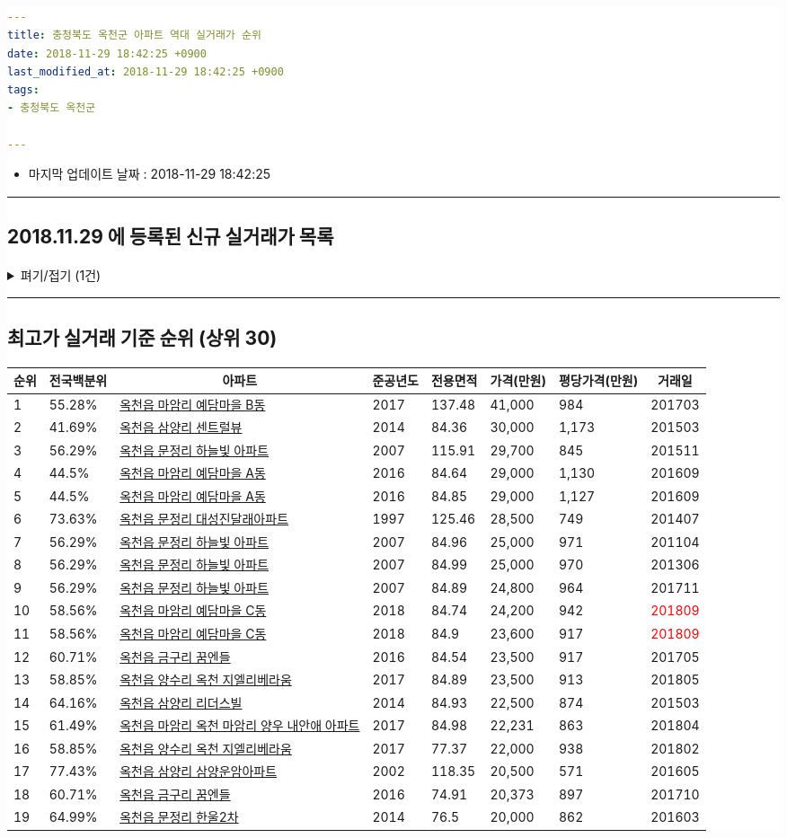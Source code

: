 ```yaml
---
title: 충청북도 옥천군 아파트 역대 실거래가 순위
date: 2018-11-29 18:42:25 +0900
last_modified_at: 2018-11-29 18:42:25 +0900
tags:
- 충청북도 옥천군

---
```


* 마지막 업데이트 날짜 : 2018-11-29 18:42:25

---

## 2018.11.29 에 등록된 신규 실거래가 목록

<details><summary>펴기/접기 (1건)</summary></details>

---

## 최고가 실거래 기준 순위 (상위 30)


|순위|전국백분위|아파트|준공년도|전용면적|가격(만원)|평당가격(만원)|거래일|
|---|---|---|---|---|---|---|---|
|1|55.28%|[옥천읍 마암리 예담마을 B동](https://search.naver.com/search.naver?query=%EC%B6%A9%EC%B2%AD%EB%B6%81%EB%8F%84+%EC%98%A5%EC%B2%9C%EA%B5%B0+%EC%98%A5%EC%B2%9C%EC%9D%8D+%EB%A7%88%EC%95%94%EB%A6%AC+%EC%98%88%EB%8B%B4%EB%A7%88%EC%9D%84+B%EB%8F%99)|2017|137.48|41,000|984|201703|
|2|41.69%|[옥천읍 삼양리 센트럴뷰](https://search.naver.com/search.naver?query=%EC%B6%A9%EC%B2%AD%EB%B6%81%EB%8F%84+%EC%98%A5%EC%B2%9C%EA%B5%B0+%EC%98%A5%EC%B2%9C%EC%9D%8D+%EC%82%BC%EC%96%91%EB%A6%AC+%EC%84%BC%ED%8A%B8%EB%9F%B4%EB%B7%B0)|2014|84.36|30,000|1,173|201503|
|3|56.29%|[옥천읍 문정리 하늘빛 아파트](https://search.naver.com/search.naver?query=%EC%B6%A9%EC%B2%AD%EB%B6%81%EB%8F%84+%EC%98%A5%EC%B2%9C%EA%B5%B0+%EC%98%A5%EC%B2%9C%EC%9D%8D+%EB%AC%B8%EC%A0%95%EB%A6%AC+%ED%95%98%EB%8A%98%EB%B9%9B+%EC%95%84%ED%8C%8C%ED%8A%B8)|2007|115.91|29,700|845|201511|
|4|44.5%|[옥천읍 마암리 예담마을 A동](https://search.naver.com/search.naver?query=%EC%B6%A9%EC%B2%AD%EB%B6%81%EB%8F%84+%EC%98%A5%EC%B2%9C%EA%B5%B0+%EC%98%A5%EC%B2%9C%EC%9D%8D+%EB%A7%88%EC%95%94%EB%A6%AC+%EC%98%88%EB%8B%B4%EB%A7%88%EC%9D%84+A%EB%8F%99)|2016|84.64|29,000|1,130|201609|
|5|44.5%|[옥천읍 마암리 예담마을 A동](https://search.naver.com/search.naver?query=%EC%B6%A9%EC%B2%AD%EB%B6%81%EB%8F%84+%EC%98%A5%EC%B2%9C%EA%B5%B0+%EC%98%A5%EC%B2%9C%EC%9D%8D+%EB%A7%88%EC%95%94%EB%A6%AC+%EC%98%88%EB%8B%B4%EB%A7%88%EC%9D%84+A%EB%8F%99)|2016|84.85|29,000|1,127|201609|
|6|73.63%|[옥천읍 문정리 대성진달래아파트](https://search.naver.com/search.naver?query=%EC%B6%A9%EC%B2%AD%EB%B6%81%EB%8F%84+%EC%98%A5%EC%B2%9C%EA%B5%B0+%EC%98%A5%EC%B2%9C%EC%9D%8D+%EB%AC%B8%EC%A0%95%EB%A6%AC+%EB%8C%80%EC%84%B1%EC%A7%84%EB%8B%AC%EB%9E%98%EC%95%84%ED%8C%8C%ED%8A%B8)|1997|125.46|28,500|749|201407|
|7|56.29%|[옥천읍 문정리 하늘빛 아파트](https://search.naver.com/search.naver?query=%EC%B6%A9%EC%B2%AD%EB%B6%81%EB%8F%84+%EC%98%A5%EC%B2%9C%EA%B5%B0+%EC%98%A5%EC%B2%9C%EC%9D%8D+%EB%AC%B8%EC%A0%95%EB%A6%AC+%ED%95%98%EB%8A%98%EB%B9%9B+%EC%95%84%ED%8C%8C%ED%8A%B8)|2007|84.96|25,000|971|201104|
|8|56.29%|[옥천읍 문정리 하늘빛 아파트](https://search.naver.com/search.naver?query=%EC%B6%A9%EC%B2%AD%EB%B6%81%EB%8F%84+%EC%98%A5%EC%B2%9C%EA%B5%B0+%EC%98%A5%EC%B2%9C%EC%9D%8D+%EB%AC%B8%EC%A0%95%EB%A6%AC+%ED%95%98%EB%8A%98%EB%B9%9B+%EC%95%84%ED%8C%8C%ED%8A%B8)|2007|84.99|25,000|970|201306|
|9|56.29%|[옥천읍 문정리 하늘빛 아파트](https://search.naver.com/search.naver?query=%EC%B6%A9%EC%B2%AD%EB%B6%81%EB%8F%84+%EC%98%A5%EC%B2%9C%EA%B5%B0+%EC%98%A5%EC%B2%9C%EC%9D%8D+%EB%AC%B8%EC%A0%95%EB%A6%AC+%ED%95%98%EB%8A%98%EB%B9%9B+%EC%95%84%ED%8C%8C%ED%8A%B8)|2007|84.89|24,800|964|201711|
|10|58.56%|[옥천읍 마암리 예담마을 C동](https://search.naver.com/search.naver?query=%EC%B6%A9%EC%B2%AD%EB%B6%81%EB%8F%84+%EC%98%A5%EC%B2%9C%EA%B5%B0+%EC%98%A5%EC%B2%9C%EC%9D%8D+%EB%A7%88%EC%95%94%EB%A6%AC+%EC%98%88%EB%8B%B4%EB%A7%88%EC%9D%84+C%EB%8F%99)|2018|84.74|24,200|942|<span style="color:red">201809</span>|
|11|58.56%|[옥천읍 마암리 예담마을 C동](https://search.naver.com/search.naver?query=%EC%B6%A9%EC%B2%AD%EB%B6%81%EB%8F%84+%EC%98%A5%EC%B2%9C%EA%B5%B0+%EC%98%A5%EC%B2%9C%EC%9D%8D+%EB%A7%88%EC%95%94%EB%A6%AC+%EC%98%88%EB%8B%B4%EB%A7%88%EC%9D%84+C%EB%8F%99)|2018|84.9|23,600|917|<span style="color:red">201809</span>|
|12|60.71%|[옥천읍 금구리 꿈엔들](https://search.naver.com/search.naver?query=%EC%B6%A9%EC%B2%AD%EB%B6%81%EB%8F%84+%EC%98%A5%EC%B2%9C%EA%B5%B0+%EC%98%A5%EC%B2%9C%EC%9D%8D+%EA%B8%88%EA%B5%AC%EB%A6%AC+%EA%BF%88%EC%97%94%EB%93%A4)|2016|84.54|23,500|917|201705|
|13|58.85%|[옥천읍 양수리 옥천 지엘리베라움](https://search.naver.com/search.naver?query=%EC%B6%A9%EC%B2%AD%EB%B6%81%EB%8F%84+%EC%98%A5%EC%B2%9C%EA%B5%B0+%EC%98%A5%EC%B2%9C%EC%9D%8D+%EC%96%91%EC%88%98%EB%A6%AC+%EC%98%A5%EC%B2%9C+%EC%A7%80%EC%97%98%EB%A6%AC%EB%B2%A0%EB%9D%BC%EC%9B%80)|2017|84.89|23,500|913|201805|
|14|64.16%|[옥천읍 삼양리 리더스빌](https://search.naver.com/search.naver?query=%EC%B6%A9%EC%B2%AD%EB%B6%81%EB%8F%84+%EC%98%A5%EC%B2%9C%EA%B5%B0+%EC%98%A5%EC%B2%9C%EC%9D%8D+%EC%82%BC%EC%96%91%EB%A6%AC+%EB%A6%AC%EB%8D%94%EC%8A%A4%EB%B9%8C)|2014|84.93|22,500|874|201503|
|15|61.49%|[옥천읍 마암리 옥천 마암리 양우 내안애 아파트](https://search.naver.com/search.naver?query=%EC%B6%A9%EC%B2%AD%EB%B6%81%EB%8F%84+%EC%98%A5%EC%B2%9C%EA%B5%B0+%EC%98%A5%EC%B2%9C%EC%9D%8D+%EB%A7%88%EC%95%94%EB%A6%AC+%EC%98%A5%EC%B2%9C+%EB%A7%88%EC%95%94%EB%A6%AC+%EC%96%91%EC%9A%B0+%EB%82%B4%EC%95%88%EC%95%A0+%EC%95%84%ED%8C%8C%ED%8A%B8)|2017|84.98|22,231|863|201804|
|16|58.85%|[옥천읍 양수리 옥천 지엘리베라움](https://search.naver.com/search.naver?query=%EC%B6%A9%EC%B2%AD%EB%B6%81%EB%8F%84+%EC%98%A5%EC%B2%9C%EA%B5%B0+%EC%98%A5%EC%B2%9C%EC%9D%8D+%EC%96%91%EC%88%98%EB%A6%AC+%EC%98%A5%EC%B2%9C+%EC%A7%80%EC%97%98%EB%A6%AC%EB%B2%A0%EB%9D%BC%EC%9B%80)|2017|77.37|22,000|938|201802|
|17|77.43%|[옥천읍 삼양리 삼양운암아파트](https://search.naver.com/search.naver?query=%EC%B6%A9%EC%B2%AD%EB%B6%81%EB%8F%84+%EC%98%A5%EC%B2%9C%EA%B5%B0+%EC%98%A5%EC%B2%9C%EC%9D%8D+%EC%82%BC%EC%96%91%EB%A6%AC+%EC%82%BC%EC%96%91%EC%9A%B4%EC%95%94%EC%95%84%ED%8C%8C%ED%8A%B8)|2002|118.35|20,500|571|201605|
|18|60.71%|[옥천읍 금구리 꿈엔들](https://search.naver.com/search.naver?query=%EC%B6%A9%EC%B2%AD%EB%B6%81%EB%8F%84+%EC%98%A5%EC%B2%9C%EA%B5%B0+%EC%98%A5%EC%B2%9C%EC%9D%8D+%EA%B8%88%EA%B5%AC%EB%A6%AC+%EA%BF%88%EC%97%94%EB%93%A4)|2016|74.91|20,373|897|201710|
|19|64.99%|[옥천읍 문정리 한울2차](https://search.naver.com/search.naver?query=%EC%B6%A9%EC%B2%AD%EB%B6%81%EB%8F%84+%EC%98%A5%EC%B2%9C%EA%B5%B0+%EC%98%A5%EC%B2%9C%EC%9D%8D+%EB%AC%B8%EC%A0%95%EB%A6%AC+%ED%95%9C%EC%9A%B82%EC%B0%A8)|2014|76.5|20,000|862|201603|